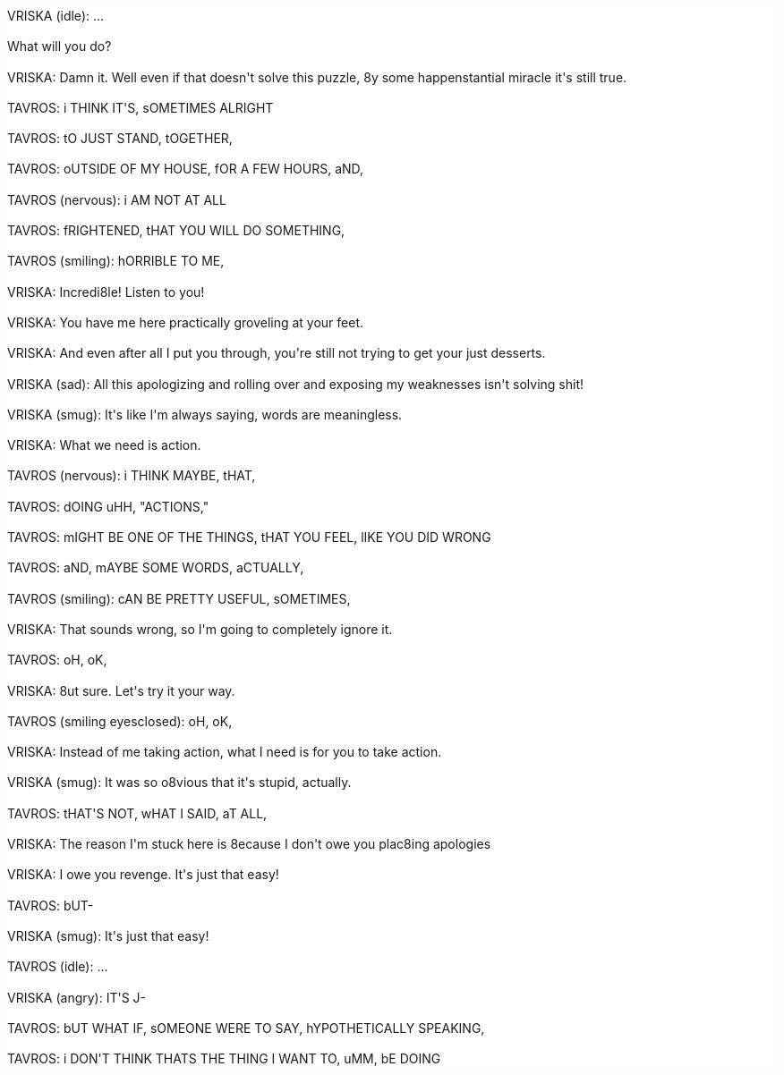 <p class="vriska">VRISKA (idle): ...</p>

<p class="box">What will you do?</p>


<p class="vriska">VRISKA: Damn it. Well even if that doesn't solve this puzzle, 8y some happenstantial miracle it's still true.</p>
<p class="tavros">TAVROS: i THINK IT'S, sOMETIMES ALRIGHT</p>

<p class="tavros">TAVROS: tO JUST STAND, tOGETHER,</p>

<p class="tavros">TAVROS: oUTSIDE OF MY HOUSE, fOR A FEW HOURS, aND,</p>

<p class="tavros">TAVROS (nervous): i AM NOT AT ALL</p>

<p class="tavros">TAVROS: fRIGHTENED, tHAT YOU WILL DO SOMETHING,</p>

<p class="tavros">TAVROS (smiling): hORRIBLE TO ME,</p>
<p class="vriska">VRISKA: Incredi8le! Listen to you!</p>

<p class="vriska">VRISKA: You have me here practically groveling at your feet.</p>

<p class="vriska">VRISKA: And even after all I put you through, you're still not trying to get your just desserts.</p>

<p class="vriska">VRISKA (sad): All this apologizing and rolling over and exposing my weaknesses isn't solving shit!</p>

<p class="vriska">VRISKA (smug): It's like I'm always saying, words are meaningless.</p>

<p class="vriska">VRISKA: What we need is action.</p>
<p class="tavros">TAVROS (nervous): i THINK MAYBE, tHAT,</p>

<p class="tavros">TAVROS: dOING uHH, "ACTIONS,"</p>

<p class="tavros">TAVROS: mIGHT BE ONE OF THE THINGS, tHAT YOU FEEL, lIKE YOU DID WRONG</p>

<p class="tavros">TAVROS: aND, mAYBE SOME WORDS, aCTUALLY,</p>

<p class="tavros">TAVROS (smiling): cAN BE PRETTY USEFUL, sOMETIMES,</p>
<p class="vriska">VRISKA: That sounds wrong, so I'm going to completely ignore it.</p>
<p class="tavros">TAVROS: oH, oK,</p>
<p class="vriska">VRISKA: 8ut sure. Let's try it your way.</p>
<p class="tavros">TAVROS (smiling eyesclosed): oH, oK,</p>
<p class="vriska">VRISKA: Instead of me taking action, what I need is for you to take action.</p>

<p class="vriska">VRISKA (smug): It was so o8vious that it's stupid, actually.</p>
<p class="tavros">TAVROS: tHAT'S NOT, wHAT I SAID, aT ALL,</p>
<p class="vriska">VRISKA: The reason I'm stuck here is 8ecause I don't owe you plac8ing apologies</p>

<p class="vriska">VRISKA: I owe you revenge. It's just that easy!</p>
<p class="tavros">TAVROS: bUT-</p>
<p class="vriska">VRISKA (smug): It's just that easy!</p>
<p class="tavros">TAVROS (idle): ...</p>
<p class="vriska">VRISKA (angry): IT'S J-</p>
<p class="tavros">TAVROS: bUT WHAT IF, sOMEONE WERE TO SAY, hYPOTHETICALLY SPEAKING,</p>

<p class="tavros">TAVROS: i DON'T THINK THATS THE THING I WANT TO, uMM, bE DOING</p>
